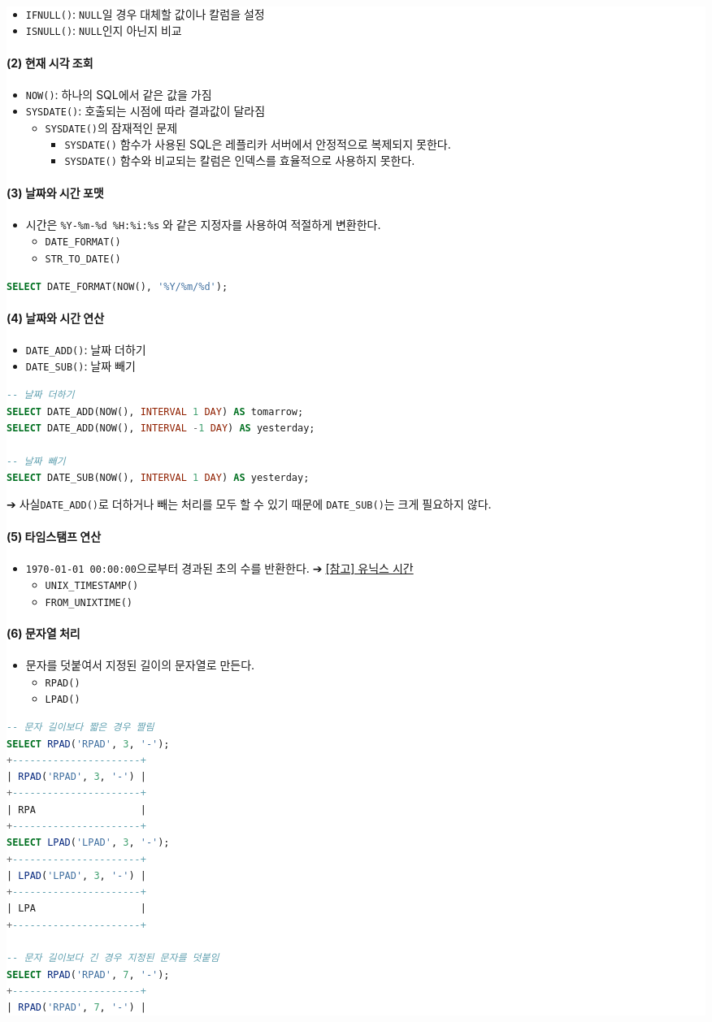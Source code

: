- `IFNULL()`: `NULL`일 경우 대체할 값이나 칼럼을 설정
- `ISNULL()`: `NULL`인지 아닌지 비교

#### (2) 현재 시각 조회

- `NOW()`: 하나의 SQL에서 같은 값을 가짐
- `SYSDATE()`: 호출되는 시점에 따라 결과값이 달라짐
    - `SYSDATE()`의 잠재적인 문제
        - `SYSDATE()` 함수가 사용된 SQL은 레플리카 서버에서 안정적으로 복제되지 못한다.
        - `SYSDATE()` 함수와 비교되는 칼럼은 인덱스를 효율적으로 사용하지 못한다.

#### (3) 날짜와 시간 포맷

- 시간은 `%Y-%m-%d %H:%i:%s` 와 같은 지정자를 사용하여 적절하게 변환한다.
    - `DATE_FORMAT()`
    - `STR_TO_DATE()`

```sql
SELECT DATE_FORMAT(NOW(), '%Y/%m/%d');
```

#### (4) 날짜와 시간 연산

- `DATE_ADD()`: 날짜 더하기
- `DATE_SUB()`: 날짜 빼기

```sql
-- 날짜 더하기
SELECT DATE_ADD(NOW(), INTERVAL 1 DAY) AS tomarrow;
SELECT DATE_ADD(NOW(), INTERVAL -1 DAY) AS yesterday;

-- 날짜 빼기
SELECT DATE_SUB(NOW(), INTERVAL 1 DAY) AS yesterday;
```

➔ 사실`DATE_ADD()`로 더하거나 빼는 처리를 모두 할 수 있기 때문에 `DATE_SUB()`는 크게 필요하지 않다.

#### (5) 타임스탬프 연산

- `1970-01-01 00:00:00`으로부터 경과된 초의 수를 반환한다. ➔ [[참고] 유닉스 시간](https://ko.wikipedia.org/wiki/%EC%9C%A0%EB%8B%89%EC%8A%A4_%EC%8B%9C%EA%B0%84)
    - `UNIX_TIMESTAMP()`
    - `FROM_UNIXTIME()`

#### (6) 문자열 처리

- 문자를 덧붙여서 지정된 길이의 문자열로 만든다.
    - `RPAD()`
    - `LPAD()`

```sql
-- 문자 길이보다 짧은 경우 짤림
SELECT RPAD('RPAD', 3, '-');
+----------------------+
| RPAD('RPAD', 3, '-') |
+----------------------+
| RPA                  |
+----------------------+
SELECT LPAD('LPAD', 3, '-');
+----------------------+
| LPAD('LPAD', 3, '-') |
+----------------------+
| LPA                  |
+----------------------+

-- 문자 길이보다 긴 경우 지정된 문자를 덧붙임
SELECT RPAD('RPAD', 7, '-');
+----------------------+
| RPAD('RPAD', 7, '-') |
```